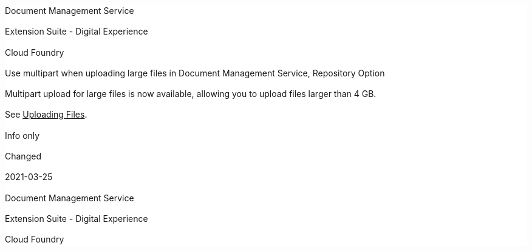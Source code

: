 </td>
</tr>
<tr>
<td valign="top">

Document Management Service

</td>
<td valign="top">

Extension Suite - Digital Experience

</td>
<td valign="top">

Cloud Foundry

</td>
<td valign="top">

Use multipart when uploading large files in Document Management Service, Repository Option 

</td>
<td valign="top">

Multipart upload for large files is now available, allowing you to upload files larger than 4 GB.

See [Uploading Files](integration-option-guide/uploading-files-397ca5d.md).

</td>
<td valign="top">

Info only

</td>
<td valign="top">

Changed

</td>
<td valign="top">

2021-03-25

</td>
</tr>
<tr>
<td valign="top">

Document Management Service

</td>
<td valign="top">

Extension Suite - Digital Experience

</td>
<td valign="top">

Cloud Foundry
